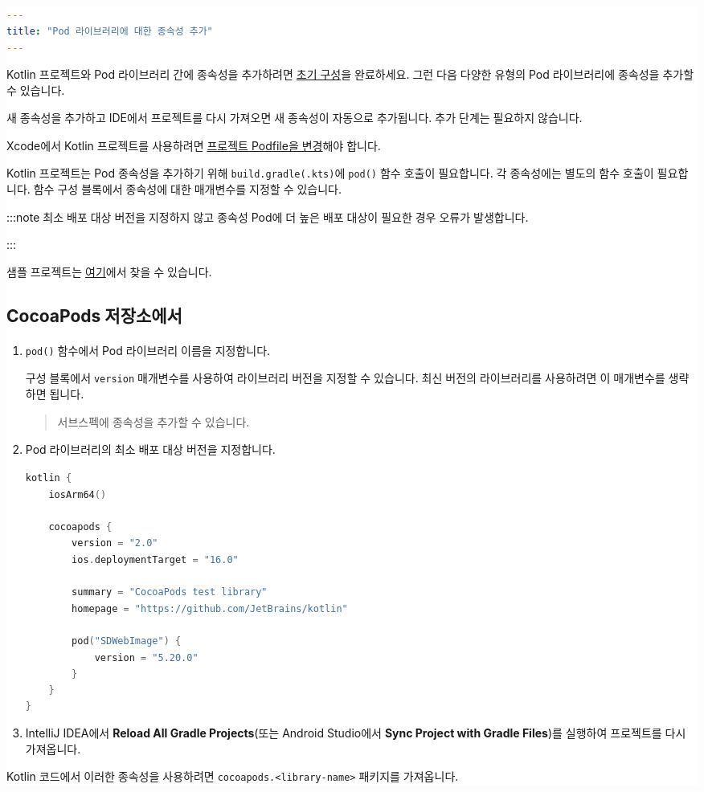```yaml
---
title: "Pod 라이브러리에 대한 종속성 추가"
---
```

Kotlin 프로젝트와 Pod 라이브러리 간에 종속성을 추가하려면 [초기 구성](native-cocoapods#set-up-an-environment-to-work-with-cocoapods)을 완료하세요.
그런 다음 다양한 유형의 Pod 라이브러리에 종속성을 추가할 수 있습니다.

새 종속성을 추가하고 IDE에서 프로젝트를 다시 가져오면 새 종속성이 자동으로 추가됩니다.
추가 단계는 필요하지 않습니다.

Xcode에서 Kotlin 프로젝트를 사용하려면 [프로젝트 Podfile을 변경](native-cocoapods#update-podfile-for-xcode)해야 합니다.

Kotlin 프로젝트는 Pod 종속성을 추가하기 위해 `build.gradle(.kts)`에 `pod()` 함수 호출이 필요합니다.
각 종속성에는 별도의 함수 호출이 필요합니다. 함수 구성 블록에서 종속성에 대한 매개변수를 지정할 수 있습니다.

:::note
최소 배포 대상 버전을 지정하지 않고 종속성 Pod에 더 높은 배포 대상이 필요한 경우 오류가 발생합니다.

:::

샘플 프로젝트는 [여기](https://github.com/Kotlin/kmm-with-cocoapods-sample)에서 찾을 수 있습니다.

## CocoaPods 저장소에서

1. `pod()` 함수에서 Pod 라이브러리 이름을 지정합니다.
   
   구성 블록에서 `version` 매개변수를 사용하여 라이브러리 버전을 지정할 수 있습니다. 최신 버전의 라이브러리를 사용하려면 이 매개변수를 생략하면 됩니다.

   > 서브스펙에 종속성을 추가할 수 있습니다.
   >
   

2. Pod 라이브러리의 최소 배포 대상 버전을 지정합니다.

    ```kotlin
    kotlin {
        iosArm64()

        cocoapods {
            version = "2.0"
            ios.deploymentTarget = "16.0"

            summary = "CocoaPods test library"
            homepage = "https://github.com/JetBrains/kotlin"

            pod("SDWebImage") {
                version = "5.20.0"
            }
        }
    }
    ```

3. IntelliJ IDEA에서 **Reload All Gradle Projects**(또는 Android Studio에서 **Sync Project with Gradle Files**)를 실행하여 프로젝트를 다시 가져옵니다.

Kotlin 코드에서 이러한 종속성을 사용하려면 `cocoapods.<library-name>` 패키지를 가져옵니다.
